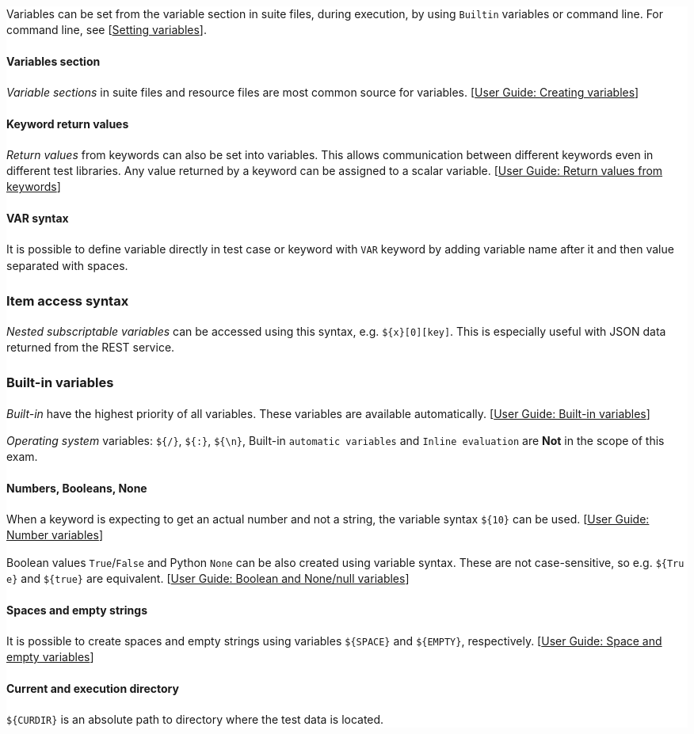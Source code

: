 Variables can be set from the variable section in suite files, during execution, by using `Builtin` variables or command line.
For command line, see [[Setting variables](#setting-variables)].

#### Variables section

_Variable sections_ in suite files and resource files are most common source for variables.
[[User Guide: Creating variables][UG Creating variables]] 

#### Keyword return values

_Return values_ from keywords can also be set into variables.
This allows communication between different keywords even in different test libraries.
Any value returned by a keyword can be assigned to a scalar variable.
[[User Guide: Return values from keywords][UG Return values from keywords]]

#### VAR syntax

It is possible to define variable directly in test case or keyword with `VAR` keyword by adding variable name after it and then value separated with spaces.


### Item access syntax

_Nested subscriptable variables_ can be accessed using this syntax, e.g. `${x}[0][key]`. This is especially useful with JSON data returned from the REST service. 

### Built-in variables

_Built-in_ have the highest priority of all variables.  These variables are available automatically.
[[User Guide: Built-in variables][UG: Built-in variables]] 

_Operating system_ variables: `${/}`, `${:}`, `${\n}`, Built-in `automatic variables` and `Inline evaluation` are **Not** in the scope of this exam.

#### Numbers, Booleans, None

When a keyword is expecting to get an actual number and not a string, the variable syntax `${10}` can be used.
[[User Guide: Number variables][UG Number variables]]

Boolean values `True`/`False` and Python `None` can be also created using variable syntax. These are not case-sensitive, so e.g. `${True}` and `${true}` are equivalent.
[[User Guide: Boolean and None/null variables][UG Boolean and None/null variables]]
  
#### Spaces and empty strings

It is possible to create spaces and empty strings using variables `${SPACE}` and `${EMPTY}`, respectively.
[[User Guide: Space and empty variables][UG Space and empty variables]]

#### Current and execution directory

`${CURDIR}` is an absolute path to directory where the test data is located.


[UG Supporting tools]: https://robotframework.org/robotframework/latest/RobotFrameworkUserGuide.html#post-processing-outputs
[UG Libdoc]: https://robotframework.org/robotframework/latest/RobotFrameworkUserGuide.html#library-documentation-tool-libdoc
[UG Using rebot]: https://robotframework.org/robotframework/latest/RobotFrameworkUserGuide.html#using-rebot
[UG Combining results]: https://robotframework.org/robotframework/latest/RobotFrameworkUserGuide.html#combining-outputs
[UG Merging outputs]: https://robotframework.org/robotframework/latest/RobotFrameworkUserGuide.html#merging-outputs
[UG Executing test case]: https://robotframework.org/robotframework/latest/RobotFrameworkUserGuide.html#executing-test-cases1
[UG Test and suite statuses]: https://robotframework.org/robotframework/latest/RobotFrameworkUserGuide.html#test-and-suite-statuses
[UG Execution flow]: https://robotframework.org/robotframework/latest/RobotFrameworkUserGuide.html#execution-flow
[UG Command line options]: https://robotframework.org/robotframework/latest/RobotFrameworkUserGuide.html#using-command-line-options
[UG: Output files]: https://robotframework.org/robotframework/latest/RobotFrameworkUserGuide.html#output-files
[UG Unix compatible result file]: https://robotframework.org/robotframework/latest/RobotFrameworkUserGuide.html#xunit-compatible-result-file
[UG Selecting test cases]: https://robotframework.org/robotframework/latest/RobotFrameworkUserGuide.html#selecting-test-cases
[UG Log levels]: https://robotframework.org/robotframework/latest/RobotFrameworkUserGuide.html#log-levels
[UG Log file]: https://robotframework.org/robotframework/latest/RobotFrameworkUserGuide.html#log-file
[UG Report file]: https://robotframework.org/robotframework/latest/RobotFrameworkUserGuide.html#report-file
[UG Executing individual files]: https://robotframework.org/robotframework/latest/RobotFrameworkUserGuide.html#executing-individual-files
[UG Selecting files by name or path]: https://robotframework.org/robotframework/latest/RobotFrameworkUserGuide.html#selecting-files-by-name-or-path
[UG Specifying test data to be executed]: https://robotframework.org/robotframework/latest/RobotFrameworkUserGuide.html#specifying-test-data-to-be-executed
[UG Variables]: https://robotframework.org/robotframework/latest/RobotFrameworkUserGuide.html#variables
[UG: Built-in variables]: https://robotframework.org/robotframework/latest/RobotFrameworkUserGuide.html#automatic-variables
[UG Dictionary variable syntax]: https://robotframework.org/robotframework/latest/RobotFrameworkUserGuide.html#dictionary-variable-syntax
[UG Using variables]: https://robotframework.org/robotframework/latest/RobotFrameworkUserGuide.html#using-variables-1
[UG Creating variables]: https://robotframework.org/robotframework/latest/RobotFrameworkUserGuide.html#creating-variables
[UG Return values from keywords]: https://robotframework.org/robotframework/latest/RobotFrameworkUserGuide.html#return-values-from-keywords
[UG Variable priorities and scope]: https://robotframework.org/robotframework/latest/RobotFrameworkUserGuide.html#variable-priorities-and-scopes
[UG Number variables]: https://robotframework.org/robotframework/latest/RobotFrameworkUserGuide.html#number-variables
[UG Boolean and None/null variables]: https://robotframework.org/robotframework/latest/RobotFrameworkUserGuide.html#boolean-and-none-null-variables
[UG Space and empty variables]: https://robotframework.org/robotframework/latest/RobotFrameworkUserGuide.html#space-and-empty-variables
[UG Operating-system variables]: https://robotframework.org/robotframework/latest/RobotFrameworkUserGuide.html#operating-system-variables
[UG Control structures]: https://robotframework.org/robotframework/latest/RobotFrameworkUserGuide.html#control-structures
[UG IF/ELSE syntax]: https://robotframework.org/robotframework/latest/RobotFrameworkUserGuide.html#if-else-syntax
[UG ELSE branches]: https://robotframework.org/robotframework/latest/RobotFrameworkUserGuide.html#else-branches
[UG ELSE/IF branches]: https://robotframework.org/robotframework/latest/RobotFrameworkUserGuide.html#else-if-branches
[UG FOR loops]: https://robotframework.org/robotframework/latest/RobotFrameworkUserGuide.html#for-loops
[UG While loops]: https://robotframework.org/robotframework/latest/RobotFrameworkUserGuide.html#while-loops
[UG Try/Except]: https://robotframework.org/robotframework/latest/RobotFrameworkUserGuide.html#try-except-syntax
[UG Loop control BREAK/CONTINUE]: https://robotframework.org/robotframework/latest/RobotFrameworkUserGuide.html#loop-control-using-break-and-continue
[UG Inline if]: https://robotframework.org/robotframework/latest/RobotFrameworkUserGuide.html#inline-if-1
[UG Evaluating expressions]: https://robotframework.org/robotframework/latest/RobotFrameworkUserGuide.html#evaluating-expressions
[UG Using test libraries]: https://robotframework.org/robotframework/latest/RobotFrameworkUserGuide.html#using-test-libraries
[UG Importing libraries]: https://robotframework.org/robotframework/latest/RobotFrameworkUserGuide.html#importing-libraries
[UG Using library name]: https://robotframework.org/robotframework/latest/RobotFrameworkUserGuide.html#using-library-name
[UG Using physical path to library]: https://robotframework.org/robotframework/latest/RobotFrameworkUserGuide.html#using-physical-path-to-library
[BuiltIn Library]: https://robotframework.org/robotframework/latest/libraries/BuiltIn.html
[UG Standard libraries]: https://robotframework.org/robotframework/latest/RobotFrameworkUserGuide.html#standard-libraries
[UG External libraries]: https://robotframework.org/robotframework/latest/RobotFrameworkUserGuide.html#external-libraries
[UG Library documentation tool]: https://robotframework.org/robotframework/latest/RobotFrameworkUserGuide.html#library-documentation-tool-libdoc
[UG Resource files]: https://robotframework.org/robotframework/latest/RobotFrameworkUserGuide.html#resource-files
[UG Taking resource files into use]: https://robotframework.org/robotframework/latest/RobotFrameworkUserGuide.html#taking-resource-files-into-use
[UG Resource file structure]: https://robotframework.org/robotframework/latest/RobotFrameworkUserGuide.html#resource-file-structure
[UG User keyword syntax]: https://robotframework.org/robotframework/latest/RobotFrameworkUserGuide.html#basic-syntax-2
[UG Settings in keyword section]: https://robotframework.org/robotframework/latest/RobotFrameworkUserGuide.html#settings-in-the-keyword-section
[UG Embedding arguments into keyword name]: https://robotframework.org/robotframework/latest/RobotFrameworkUserGuide.html#embedding-arguments-into-keyword-name
[UG User keyword return values]: https://robotframework.org/robotframework/latest/RobotFrameworkUserGuide.html#user-keyword-return-values
[UG User keyword arguments]: https://robotframework.org/robotframework/latest/RobotFrameworkUserGuide.html#user-keyword-arguments
[UG Default values with user keywords]: https://robotframework.org/robotframework/latest/RobotFrameworkUserGuide.html#default-values-with-user-keywords
[UG Creating test suites]: https://robotframework.org/robotframework/latest/RobotFrameworkUserGuide.html#creating-test-suites
[UG Suite files]: https://robotframework.org/robotframework/latest/RobotFrameworkUserGuide.html#suite-files
[UG Suite directories]: https://robotframework.org/robotframework/latest/RobotFrameworkUserGuide.html#suite-directories
[UG Suite initialization files]: https://robotframework.org/robotframework/latest/RobotFrameworkUserGuide.html#suite-initialization-files
[UG Suite setup and teardown]: https://robotframework.org/robotframework/latest/RobotFrameworkUserGuide.html#suite-setup-and-teardown
[UG Suite documentation]: https://robotframework.org/robotframework/latest/RobotFrameworkUserGuide.html#suite-documentation
[UG Test case syntax]: https://robotframework.org/robotframework/latest/RobotFrameworkUserGuide.html#test-case-syntax
[UG Keyword driven style]: https://robotframework.org/robotframework/latest/RobotFrameworkUserGuide.html#keyword-driven-style
[UG Data-driven style]: https://robotframework.org/robotframework/latest/RobotFrameworkUserGuide.html#data-driven-style
[UG BDD style]: https://robotframework.org/robotframework/latest/RobotFrameworkUserGuide.html#behavior-driven-style
[UG Using test libraries]: https://robotframework.org/robotframework/latest/RobotFrameworkUserGuide.html#using-test-libraries
[UG Using resources and variable files]: https://robotframework.org/robotframework/latest/RobotFrameworkUserGuide.html#resource-and-variable-files  
[UG Using arguments]: https://robotframework.org/robotframework/latest/RobotFrameworkUserGuide.html#using-arguments
[UG Embedding argument into keyword names]: https://robotframework.org/robotframework/latest/RobotFrameworkUserGuide.html#embedding-arguments-into-keyword-name
[UG Setup and teardown]: https://robotframework.org/robotframework/latest/RobotFrameworkUserGuide.html#test-setup-and-teardown
[UG Continue on failure]: https://robotframework.org/robotframework/latest/RobotFrameworkUserGuide.html#continuing-on-failure
[UG Test case naming and documentation]: https://robotframework.org/robotframework/latest/RobotFrameworkUserGuide.html#test-case-name-and-documentation
[UG Dividing data to several rows]: https://robotframework.org/robotframework/latest/RobotFrameworkUserGuide.html#dividing-data-to-several-rows
[UG Tagging test cases]: https://robotframework.org/robotframework/latest/RobotFrameworkUserGuide.html#tagging-test-cases
[UG Positional arguments]: https://robotframework.org/robotframework/latest/RobotFrameworkUserGuide.html#positional-arguments
[UG Named arguments]: https://robotframework.org/robotframework/latest/RobotFrameworkUserGuide.html#named-arguments
[UG Introduction]: https://robotframework.org/robotframework/latest/RobotFrameworkUserGuide.html#introduction
[UG High level architecture]: https://robotframework.org/robotframework/latest/RobotFrameworkUserGuide.html#high-level-architecture
[UG Creating tasks]: https://robotframework.org/robotframework/latest/RobotFrameworkUserGuide.html#creating-tasks
[Robot Framework Style Guide]: https://docs.robotframework.org/docs/style_guide/guide
[How to write good test cases]: https://github.com/robotframework/HowToWriteGoodTestCases/blob/master/HowToWriteGoodTestCases.rst